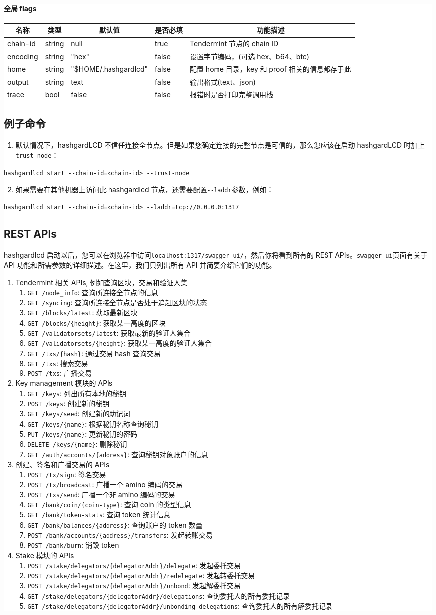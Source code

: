 #### 全局 flags

| 名称 | 类型   | 默认值                | 是否必填 | 功能描述                                        |
| -------- | ------ | --------------------- | -------- | ----------------------------------------------- |
| chain-id | string | null                  | true     | Tendermint 节点的 chain ID                      |
| encoding | string | "hex"                 | false    | 设置字节编码，(可选 hex、b64、btc)              |
| home     | string | "\$HOME/.hashgardlcd" | false    | 配置 home 目录，key 和 proof 相关的信息都存于此 |
| output   | string | text                  | false    | 输出格式(text、json)                            |
| trace    | bool   | false                 | false    | 报错时是否打印完整调用栈                        |

## 例子命令

1. 默认情况下，hashgardLCD 不信任连接全节点。但是如果您确定连接的完整节点是可信的，那么您应该在启动 hashgardLCD 时加上`--trust-node`：

```shell
hashgardlcd start --chain-id=<chain-id> --trust-node
```

2. 如果需要在其他机器上访问此 hashgardlcd 节点，还需要配置`--laddr`参数，例如：

```shell
hashgardlcd start --chain-id=<chain-id> --laddr=tcp://0.0.0.0:1317
```

## REST APIs

hashgardlcd 启动以后，您可以在浏览器中访问`localhost:1317/swagger-ui/`，然后你将看到所有的 REST APIs。`swagger-ui`页面有关于 API 功能和所需参数的详细描述。在这里，我们只列出所有 API 并简要介绍它们的功能。

1. Tendermint 相关 APIs, 例如查询区块，交易和验证人集
    1. `GET /node_info`: 查询所连接全节点的信息
    2. `GET /syncing`: 查询所连接全节点是否处于追赶区块的状态
    3. `GET /blocks/latest`: 获取最新区块
    4. `GET /blocks/{height}`: 获取某一高度的区块
    5. `GET /validatorsets/latest`: 获取最新的验证人集合
    6. `GET /validatorsets/{height}`: 获取某一高度的验证人集合
    7. `GET /txs/{hash}`: 通过交易 hash 查询交易
    8. `GET /txs`: 搜索交易
    9. `POST /txs`: 广播交易
2. Key management 模块的 APIs
    1. `GET /keys`: 列出所有本地的秘钥
    2. `POST /keys`: 创建新的秘钥
    3. `GET /keys/seed`: 创建新的助记词
    4. `GET /keys/{name}`: 根据秘钥名称查询秘钥
    5. `PUT /keys/{name}`: 更新秘钥的密码
    6. `DELETE /keys/{name}`: 删除秘钥
    7. `GET /auth/accounts/{address}`: 查询秘钥对象账户的信息
3. 创建、签名和广播交易的 APIs
    1. `POST /tx/sign`: 签名交易
    2. `POST /tx/broadcast`: 广播一个 amino 编码的交易
    3. `POST /txs/send`: 广播一个非 amino 编码的交易
    4. `GET /bank/coin/{coin-type}`: 查询 coin 的类型信息
    5. `GET /bank/token-stats`: 查询 token 统计信息
    6. `GET /bank/balances/{address}`: 查询账户的 token 数量
    7. `POST /bank/accounts/{address}/transfers`: 发起转账交易
    8. `POST /bank/burn`: 销毁 token
4. Stake 模块的 APIs
    1. `POST /stake/delegators/{delegatorAddr}/delegate`: 发起委托交易
    2. `POST /stake/delegators/{delegatorAddr}/redelegate`: 发起转委托交易
    3. `POST /stake/delegators/{delegatorAddr}/unbond`: 发起解委托交易
    4. `GET /stake/delegators/{delegatorAddr}/delegations`: 查询委托人的所有委托记录
    5. `GET /stake/delegators/{delegatorAddr}/unbonding_delegations`: 查询委托人的所有解委托记录